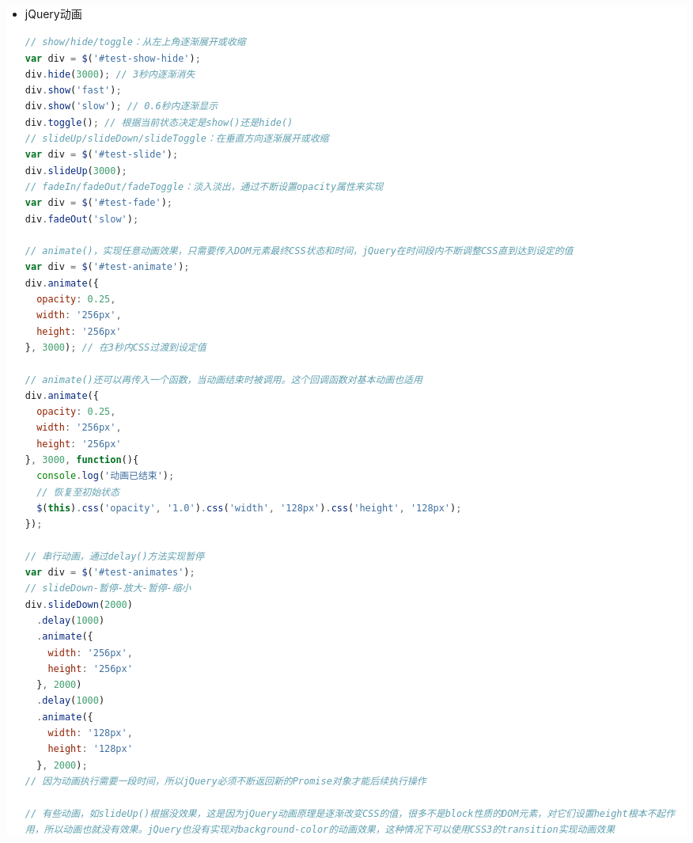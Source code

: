 * jQuery动画

  ```javascript
  // show/hide/toggle：从左上角逐渐展开或收缩
  var div = $('#test-show-hide');
  div.hide(3000); // 3秒内逐渐消失
  div.show('fast');
  div.show('slow'); // 0.6秒内逐渐显示
  div.toggle(); // 根据当前状态决定是show()还是hide()
  // slideUp/slideDown/slideToggle：在垂直方向逐渐展开或收缩
  var div = $('#test-slide');
  div.slideUp(3000);
  // fadeIn/fadeOut/fadeToggle：淡入淡出，通过不断设置opacity属性来实现
  var div = $('#test-fade');
  div.fadeOut('slow');

  // animate()，实现任意动画效果，只需要传入DOM元素最终CSS状态和时间，jQuery在时间段内不断调整CSS直到达到设定的值
  var div = $('#test-animate');
  div.animate({
    opacity: 0.25,
    width: '256px',
    height: '256px'
  }, 3000); // 在3秒内CSS过渡到设定值

  // animate()还可以再传入一个函数，当动画结束时被调用。这个回调函数对基本动画也适用
  div.animate({
    opacity: 0.25,
    width: '256px',
    height: '256px'
  }, 3000, function(){
    console.log('动画已结束');
    // 恢复至初始状态
    $(this).css('opacity', '1.0').css('width', '128px').css('height', '128px');
  });

  // 串行动画，通过delay()方法实现暂停
  var div = $('#test-animates');
  // slideDown-暂停-放大-暂停-缩小
  div.slideDown(2000)
    .delay(1000)
    .animate({
      width: '256px',
      height: '256px'
    }, 2000)
    .delay(1000)
    .animate({
      width: '128px',
      height: '128px'
    }, 2000);
  // 因为动画执行需要一段时间，所以jQuery必须不断返回新的Promise对象才能后续执行操作

  // 有些动画，如slideUp()根据没效果，这是因为jQuery动画原理是逐渐改变CSS的值，很多不是block性质的DOM元素，对它们设置height根本不起作用，所以动画也就没有效果。jQuery也没有实现对background-color的动画效果，这种情况下可以使用CSS3的transition实现动画效果
  ```
